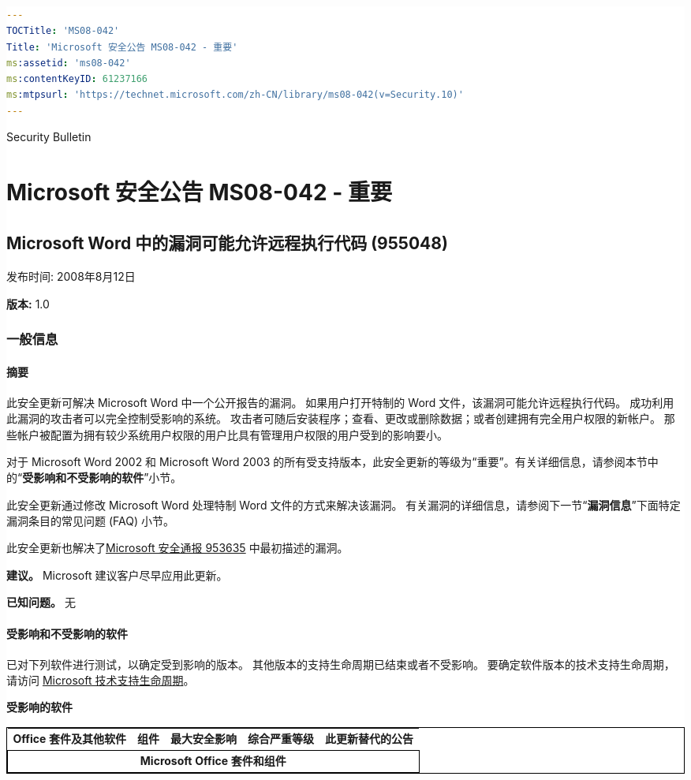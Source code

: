 ```yaml
---
TOCTitle: 'MS08-042'
Title: 'Microsoft 安全公告 MS08-042 - 重要'
ms:assetid: 'ms08-042'
ms:contentKeyID: 61237166
ms:mtpsurl: 'https://technet.microsoft.com/zh-CN/library/ms08-042(v=Security.10)'
---
```


Security Bulletin

Microsoft 安全公告 MS08-042 - 重要
==================================

Microsoft Word 中的漏洞可能允许远程执行代码 (955048)
----------------------------------------------------

发布时间: 2008年8月12日

**版本:** 1.0

### 一般信息

#### 摘要

此安全更新可解决 Microsoft Word 中一个公开报告的漏洞。 如果用户打开特制的 Word 文件，该漏洞可能允许远程执行代码。 成功利用此漏洞的攻击者可以完全控制受影响的系统。 攻击者可随后安装程序；查看、更改或删除数据；或者创建拥有完全用户权限的新帐户。 那些帐户被配置为拥有较少系统用户权限的用户比具有管理用户权限的用户受到的影响要小。

对于 Microsoft Word 2002 和 Microsoft Word 2003 的所有受支持版本，此安全更新的等级为“重要”。有关详细信息，请参阅本节中的“**受影响和不受影响的软件**”小节。

此安全更新通过修改 Microsoft Word 处理特制 Word 文件的方式来解决该漏洞。 有关漏洞的详细信息，请参阅下一节“**漏洞信息**”下面特定漏洞条目的常见问题 (FAQ) 小节。

此安全更新也解决了[Microsoft 安全通报 953635](http://technet.microsoft.com/security/advisory/953635) 中最初描述的漏洞。

**建议。** Microsoft 建议客户尽早应用此更新。

**已知问题。** 无

#### 受影响和不受影响的软件

已对下列软件进行测试，以确定受到影响的版本。 其他版本的支持生命周期已结束或者不受影响。 要确定软件版本的技术支持生命周期，请访问 [Microsoft 技术支持生命周期](http://go.microsoft.com/fwlink/?linkid=21742)。

**受影响的软件**

<p> </p>
<table style="border:1px solid black;">
<tr class="thead">
<th>
Office 套件及其他软件
</th>
<th>
组件
</th>
<th>
最大安全影响
</th>
<th>
综合严重等级
</th>
<th>
此更新替代的公告
</th>
</tr>
<tr>
<th colspan="5" style="border:1px solid black;">
Microsoft Office 套件和组件